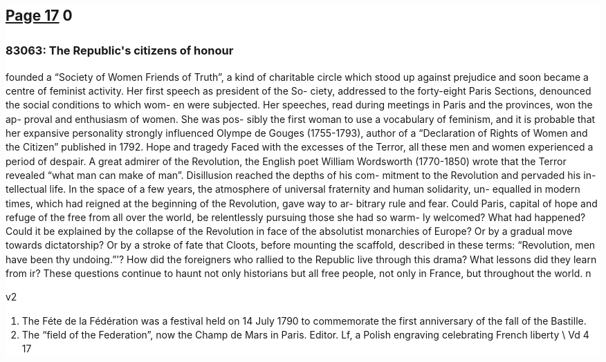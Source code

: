 ## [Page 17](https://demo.humlab.umu.se/courier/083091engo.pdf#page=17) 0

### 83063: The Republic's citizens of honour

founded a “Society of Women Friends of Truth”, 
a kind of charitable circle which stood up against 
prejudice and soon became a centre of feminist 
activity. Her first speech as president of the So- 
ciety, addressed to the forty-eight Paris Sections, 
denounced the social conditions to which wom- 
en were subjected. Her speeches, read during 
meetings in Paris and the provinces, won the ap- 
proval and enthusiasm of women. She was pos- 
sibly the first woman to use a vocabulary of 
feminism, and it is probable that her expansive 
personality strongly influenced Olympe de 
Gouges (1755-1793), author of a “Declaration of 
Rights of Women and the Citizen” published in 
1792. 
Hope and tragedy 
Faced with the excesses of the Terror, all these 
men and women experienced a period of despair. 
A great admirer of the Revolution, the English 
poet William Wordsworth (1770-1850) wrote that 
the Terror revealed “what man can make of 
man”. Disillusion reached the depths of his com- 
mitment to the Revolution and pervaded his in- 
tellectual life. 
In the space of a few years, the atmosphere 
of universal fraternity and human solidarity, un- 
equalled in modern times, which had reigned at 
the beginning of the Revolution, gave way to ar- 
bitrary rule and fear. Could Paris, capital of hope 
and refuge of the free from all over the world, 
be relentlessly pursuing those she had so warm- 
ly welcomed? What had happened? Could it be 
explained by the collapse of the Revolution in 
face of the absolutist monarchies of Europe? Or 
by a gradual move towards dictatorship? Or by 
a stroke of fate that Cloots, before mounting the 
scaffold, described in these terms: “Revolution, 
men have been thy undoing.”’? How did the 
foreigners who rallied to the Republic live 
through this drama? What lessons did they learn 
from ir? 
These questions continue to haunt not only 
historians but all free people, not only in France, 
but throughout the world. n 
  
v2 
1. The Féte de la Fédération was a festival held on 14 July 1790 
to commemorate the first anniversary of the fall of the Bastille. 
2. The “field of the Federation”, now the Champ de Mars in 
Paris. Editor. 
Lf, a Polish engraving 
celebrating French liberty   \ Vd 
4 17
